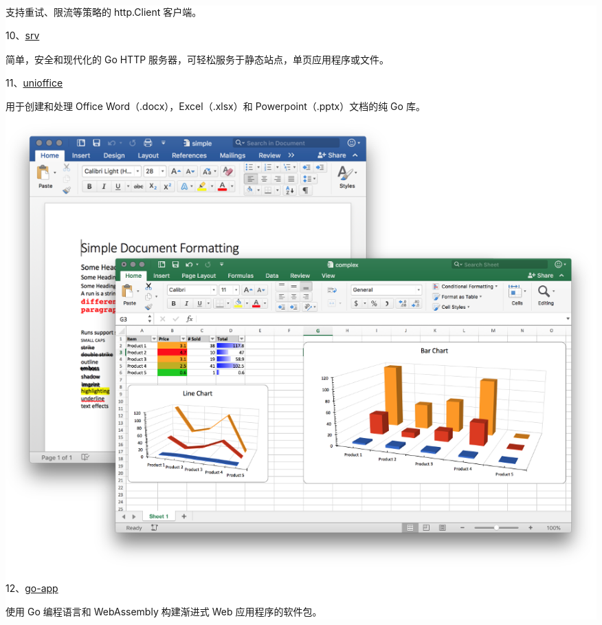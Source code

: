 支持重试、限流等策略的 http.Client 客户端。

10、[srv](https://github.com/kevinpollet/srv)

简单，安全和现代化的 Go HTTP 服务器，可轻松服务于静态站点，单页应用程序或文件。

11、[unioffice](https://github.com/unidoc/unioffice)

用于创建和处理 Office Word（.docx），Excel（.xlsx）和 Powerpoint（.pptx）文档的纯 Go 库。

![](imgs/issue034/unioffice.png)

12、[go-app](https://github.com/maxence-charriere/go-app)

使用 Go 编程语言和 WebAssembly 构建渐进式 Web 应用程序的软件包。
